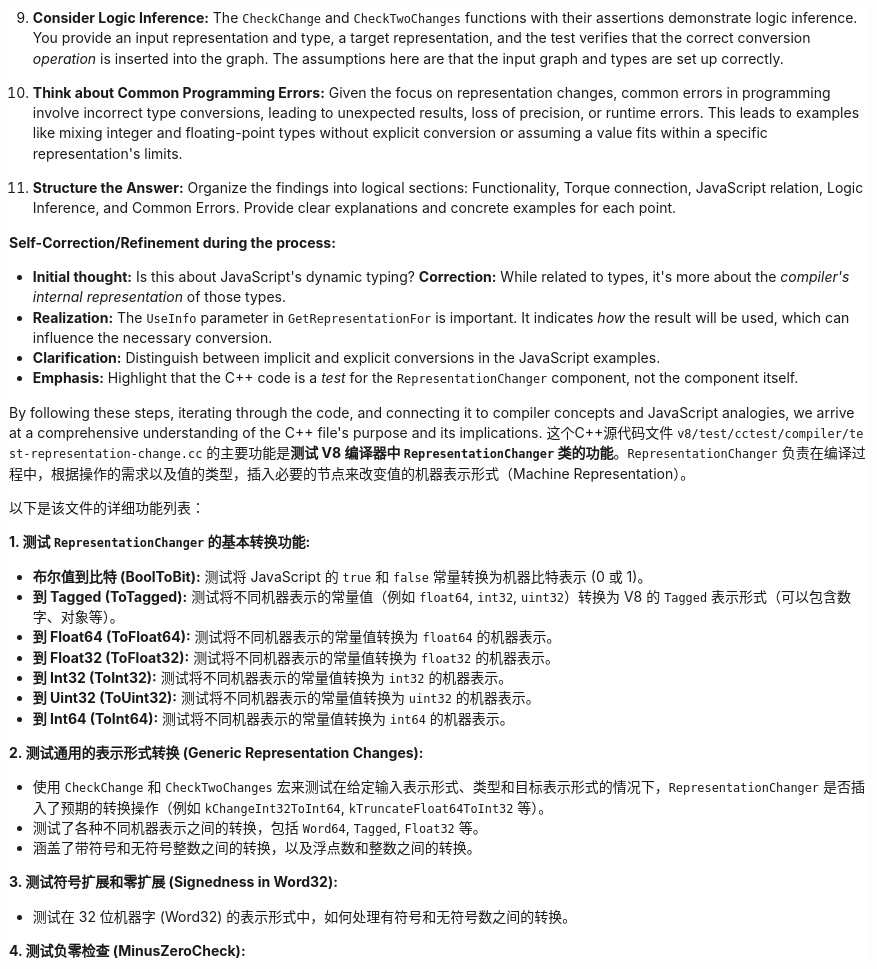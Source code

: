 9. **Consider Logic Inference:** The `CheckChange` and `CheckTwoChanges` functions with their assertions demonstrate logic inference. You provide an input representation and type, a target representation, and the test verifies that the correct conversion *operation* is inserted into the graph. The assumptions here are that the input graph and types are set up correctly.

10. **Think about Common Programming Errors:**  Given the focus on representation changes, common errors in programming involve incorrect type conversions, leading to unexpected results, loss of precision, or runtime errors. This leads to examples like mixing integer and floating-point types without explicit conversion or assuming a value fits within a specific representation's limits.

11. **Structure the Answer:** Organize the findings into logical sections: Functionality, Torque connection, JavaScript relation, Logic Inference, and Common Errors. Provide clear explanations and concrete examples for each point.

**Self-Correction/Refinement during the process:**

* **Initial thought:**  Is this about JavaScript's dynamic typing?  **Correction:** While related to types, it's more about the *compiler's internal representation* of those types.
* **Realization:** The `UseInfo` parameter in `GetRepresentationFor` is important. It indicates *how* the result will be used, which can influence the necessary conversion.
* **Clarification:** Distinguish between implicit and explicit conversions in the JavaScript examples.
* **Emphasis:** Highlight that the C++ code is a *test* for the `RepresentationChanger` component, not the component itself.

By following these steps, iterating through the code, and connecting it to compiler concepts and JavaScript analogies, we arrive at a comprehensive understanding of the C++ file's purpose and its implications.
这个C++源代码文件 `v8/test/cctest/compiler/test-representation-change.cc` 的主要功能是**测试 V8 编译器中 `RepresentationChanger` 类的功能**。`RepresentationChanger` 负责在编译过程中，根据操作的需求以及值的类型，插入必要的节点来改变值的机器表示形式（Machine Representation）。

以下是该文件的详细功能列表：

**1. 测试 `RepresentationChanger` 的基本转换功能:**

   - **布尔值到比特 (BoolToBit):**  测试将 JavaScript 的 `true` 和 `false` 常量转换为机器比特表示 (0 或 1)。
   - **到 Tagged (ToTagged):** 测试将不同机器表示的常量值（例如 `float64`, `int32`, `uint32`）转换为 V8 的 `Tagged` 表示形式（可以包含数字、对象等）。
   - **到 Float64 (ToFloat64):** 测试将不同机器表示的常量值转换为 `float64` 的机器表示。
   - **到 Float32 (ToFloat32):** 测试将不同机器表示的常量值转换为 `float32` 的机器表示。
   - **到 Int32 (ToInt32):** 测试将不同机器表示的常量值转换为 `int32` 的机器表示。
   - **到 Uint32 (ToUint32):** 测试将不同机器表示的常量值转换为 `uint32` 的机器表示。
   - **到 Int64 (ToInt64):** 测试将不同机器表示的常量值转换为 `int64` 的机器表示。

**2. 测试通用的表示形式转换 (Generic Representation Changes):**

   - 使用 `CheckChange` 和 `CheckTwoChanges` 宏来测试在给定输入表示形式、类型和目标表示形式的情况下，`RepresentationChanger` 是否插入了预期的转换操作（例如 `kChangeInt32ToInt64`, `kTruncateFloat64ToInt32` 等）。
   - 测试了各种不同机器表示之间的转换，包括 `Word64`, `Tagged`, `Float32` 等。
   - 涵盖了带符号和无符号整数之间的转换，以及浮点数和整数之间的转换。

**3. 测试符号扩展和零扩展 (Signedness in Word32):**

   - 测试在 32 位机器字 (Word32) 的表示形式中，如何处理有符号和无符号数之间的转换。

**4. 测试负零检查 (MinusZeroCheck):**
